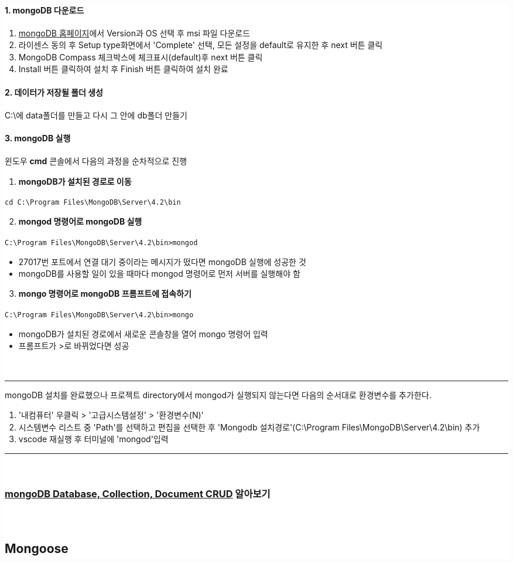 #### 1. mongoDB 다운로드

1. [mongoDB 홈페이지](https://www.mongodb.com/download-center/community)에서 Version과 OS 선택 후 msi 파일 다운로드
2. 라이센스 동의 후 Setup type화면에서 'Complete' 선택, 모든 설정을 default로 유지한 후 next 버튼 클릭
3. MongoDB Compass 체크박스에 체크표시(default)후 next 버튼 클릭
4. Install 버튼 클릭하여 설치 후 Finish 버튼 클릭하여 설치 완료

#### 2. 데이터가 저장될 폴더 생성

C:\에 data폴더를 만들고 다시 그 안에 db폴더 만들기

#### 3. mongoDB 실행

윈도우 **cmd** 콘솔에서 다음의 과정을 순차적으로 진행

1. **mongoDB가 설치된 경로로 이동**

```
cd C:\Program Files\MongoDB\Server\4.2\bin
```

2. **mongod 명령어로 mongoDB 실행**

```
C:\Program Files\MongoDB\Server\4.2\bin>mongod
```

- 27017번 포트에서 연결 대기 중이라는 메시지가 떴다면 mongoDB 실행에 성공한 것
- mongoDB를 사용할 일이 있을 때마다 mongod 명령어로 먼저 서버를 실행해야 함

3. **mongo 명령어로 mongoDB 프롬프트에 접속하기**

```
C:\Program Files\MongoDB\Server\4.2\bin>mongo
```

- mongoDB가 설치된 경로에서 새로운 콘솔창을 열어 mongo 명령어 입력
- 프롬프트가 >로 바뀌었다면 성공

<br />

---

mongoDB 설치를 완료했으나 프로젝트 directory에서 mongod가 실행되지 않는다면 다음의 순서대로 환경변수를 추가한다.

1. '내컴퓨터' 우클릭 > '고급시스템설정' > '환경변수(N)'
2. 시스템변수 리스트 중 'Path'를 선택하고 편집을 선택한 후 'Mongodb 설치경로'(C:\Program Files\MongoDB\Server\4.2\bin) 추가
3. vscode 재실행 후 터미널에 'mongod'입력

---

<br />

### [mongoDB Database, Collection, Document CRUD](https://docs.mongodb.com/manual/crud/) 알아보기

<br />

## **Mongoose**
